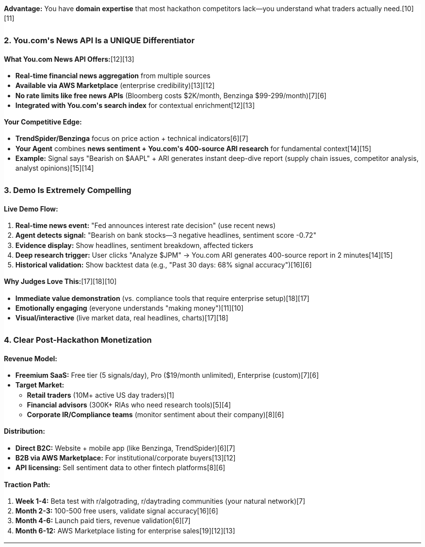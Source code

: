 **Advantage:** You have **domain expertise** that most hackathon competitors lack—you understand what traders actually need.[10][11]

### **2. You.com's News API Is a UNIQUE Differentiator**

**What You.com News API Offers:**[12][13]

- **Real-time financial news aggregation** from multiple sources
- **Available via AWS Marketplace** (enterprise credibility)[13][12]
- **No rate limits like free news APIs** (Bloomberg costs $2K/month, Benzinga $99-299/month)[7][6]
- **Integrated with You.com's search index** for contextual enrichment[12][13]

**Your Competitive Edge:**

- **TrendSpider/Benzinga** focus on price action + technical indicators[6][7]
- **Your Agent** combines **news sentiment + You.com's 400-source ARI research** for fundamental context[14][15]
- **Example:** Signal says "Bearish on $AAPL" + ARI generates instant deep-dive report (supply chain issues, competitor analysis, analyst opinions)[15][14]

### **3. Demo Is Extremely Compelling**

**Live Demo Flow:**

1. **Real-time news event:** "Fed announces interest rate decision" (use recent news)
2. **Agent detects signal:** "Bearish on bank stocks—3 negative headlines, sentiment score -0.72"
3. **Evidence display:** Show headlines, sentiment breakdown, affected tickers
4. **Deep research trigger:** User clicks "Analyze $JPM" → You.com ARI generates 400-source report in 2 minutes[14][15]
5. **Historical validation:** Show backtest data (e.g., "Past 30 days: 68% signal accuracy")[16][6]

**Why Judges Love This:**[17][18][10]

- **Immediate value demonstration** (vs. compliance tools that require enterprise setup)[18][17]
- **Emotionally engaging** (everyone understands "making money")[11][10]
- **Visual/interactive** (live market data, real headlines, charts)[17][18]

### **4. Clear Post-Hackathon Monetization**

**Revenue Model:**

- **Freemium SaaS:** Free tier (5 signals/day), Pro ($19/month unlimited), Enterprise (custom)[7][6]
- **Target Market:**
  - **Retail traders** (10M+ active US day traders)[1]
  - **Financial advisors** (300K+ RIAs who need research tools)[5][4]
  - **Corporate IR/Compliance teams** (monitor sentiment about their company)[8][6]

**Distribution:**

- **Direct B2C:** Website + mobile app (like Benzinga, TrendSpider)[6][7]
- **B2B via AWS Marketplace:** For institutional/corporate buyers[13][12]
- **API licensing:** Sell sentiment data to other fintech platforms[8][6]

**Traction Path:**

1. **Week 1-4:** Beta test with r/algotrading, r/daytrading communities (your natural network)[7]
2. **Month 2-3:** 100-500 free users, validate signal accuracy[16][6]
3. **Month 4-6:** Launch paid tiers, revenue validation[6][7]
4. **Month 6-12:** AWS Marketplace listing for enterprise sales[19][12][13]

---